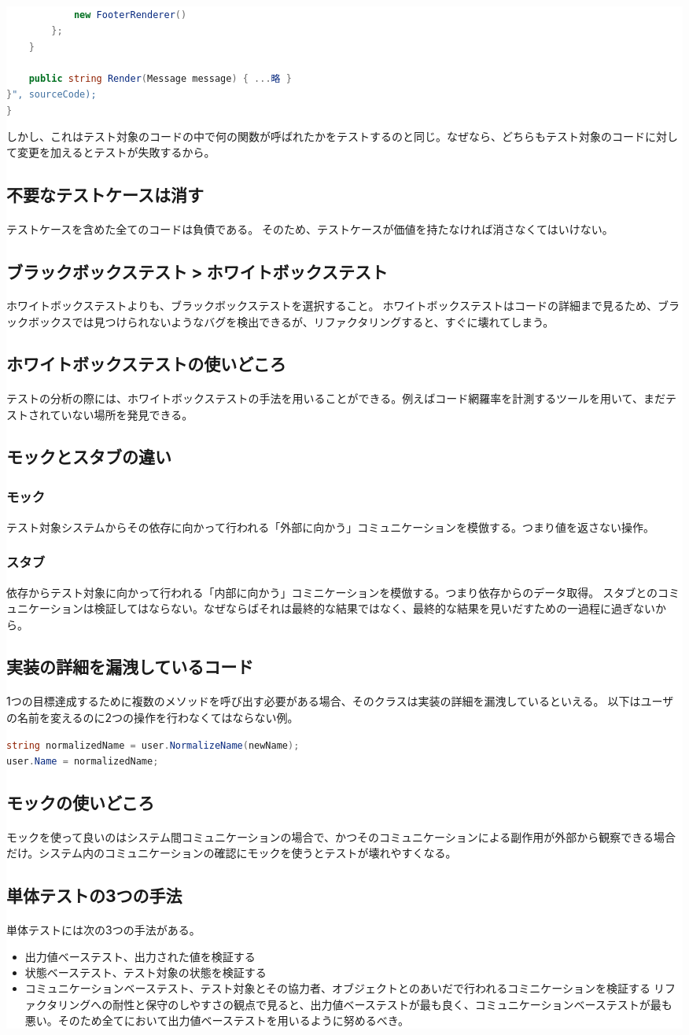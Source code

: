 ```c#
			new FooterRenderer() 
		};
	}

	public string Render(Message message) { ...略 }
}", sourceCode);
}
```
しかし、これはテスト対象のコードの中で何の関数が呼ばれたかをテストするのと同じ。なぜなら、どちらもテスト対象のコードに対して変更を加えるとテストが失敗するから。

## 不要なテストケースは消す
テストケースを含めた全てのコードは負債である。
そのため、テストケースが価値を持たなければ消さなくてはいけない。

## ブラックボックステスト > ホワイトボックステスト
ホワイトボックステストよりも、ブラックボックステストを選択すること。
ホワイトボックステストはコードの詳細まで見るため、ブラックボックスでは見つけられないようなバグを検出できるが、リファクタリングすると、すぐに壊れてしまう。

## ホワイトボックステストの使いどころ
テストの分析の際には、ホワイトボックステストの手法を用いることができる。例えばコード網羅率を計測するツールを用いて、まだテストされていない場所を発見できる。

## モックとスタブの違い
### モック
テスト対象システムからその依存に向かって行われる「外部に向かう」コミュニケーションを模倣する。つまり値を返さない操作。
### スタブ
依存からテスト対象に向かって行われる「内部に向かう」コミニケーションを模倣する。つまり依存からのデータ取得。
スタブとのコミュニケーションは検証してはならない。なぜならばそれは最終的な結果ではなく、最終的な結果を見いだすための一過程に過ぎないから。

## 実装の詳細を漏洩しているコード
1つの目標達成するために複数のメソッドを呼び出す必要がある場合、そのクラスは実装の詳細を漏洩しているといえる。
以下はユーザの名前を変えるのに2つの操作を行わなくてはならない例。
```c#
string normalizedName = user.NormalizeName(newName);
user.Name = normalizedName;
```

## モックの使いどころ
モックを使って良いのはシステム間コミュニケーションの場合で、かつそのコミュニケーションによる副作用が外部から観察できる場合だけ。システム内のコミュニケーションの確認にモックを使うとテストが壊れやすくなる。

## 単体テストの3つの手法
単体テストには次の3つの手法がある。
- 出力値ベーステスト、出力された値を検証する
- 状態ベーステスト、テスト対象の状態を検証する
- コミュニケーションベーステスト、テスト対象とその協力者、オブジェクトとのあいだで行われるコミニケーションを検証する
リファクタリングへの耐性と保守のしやすさの観点で見ると、出力値ベーステストが最も良く、コミュニケーションベーステストが最も悪い。そのため全てにおいて出力値ベーステストを用いるように努めるべき。
